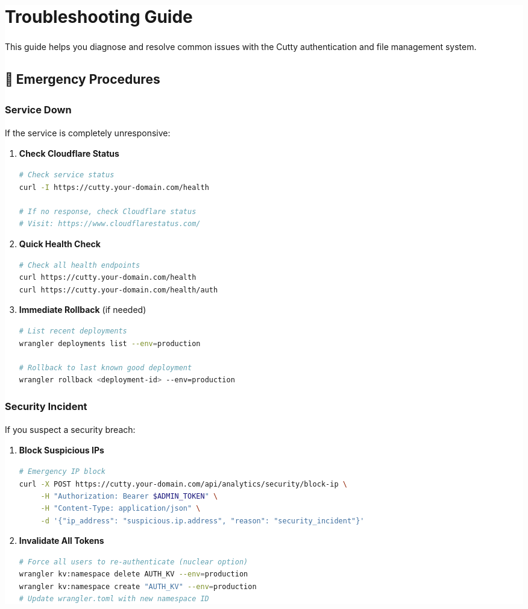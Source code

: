 # Troubleshooting Guide

This guide helps you diagnose and resolve common issues with the Cutty authentication and file management system.

## 🚨 Emergency Procedures

### Service Down

If the service is completely unresponsive:

1. **Check Cloudflare Status**
   ```bash
   # Check service status
   curl -I https://cutty.your-domain.com/health
   
   # If no response, check Cloudflare status
   # Visit: https://www.cloudflarestatus.com/
   ```

2. **Quick Health Check**
   ```bash
   # Check all health endpoints
   curl https://cutty.your-domain.com/health
   curl https://cutty.your-domain.com/health/auth
   ```

3. **Immediate Rollback** (if needed)
   ```bash
   # List recent deployments
   wrangler deployments list --env=production
   
   # Rollback to last known good deployment
   wrangler rollback <deployment-id> --env=production
   ```

### Security Incident

If you suspect a security breach:

1. **Block Suspicious IPs**
   ```bash
   # Emergency IP block
   curl -X POST https://cutty.your-domain.com/api/analytics/security/block-ip \
        -H "Authorization: Bearer $ADMIN_TOKEN" \
        -H "Content-Type: application/json" \
        -d '{"ip_address": "suspicious.ip.address", "reason": "security_incident"}'
   ```

2. **Invalidate All Tokens**
   ```bash
   # Force all users to re-authenticate (nuclear option)
   wrangler kv:namespace delete AUTH_KV --env=production
   wrangler kv:namespace create "AUTH_KV" --env=production
   # Update wrangler.toml with new namespace ID
   ```
